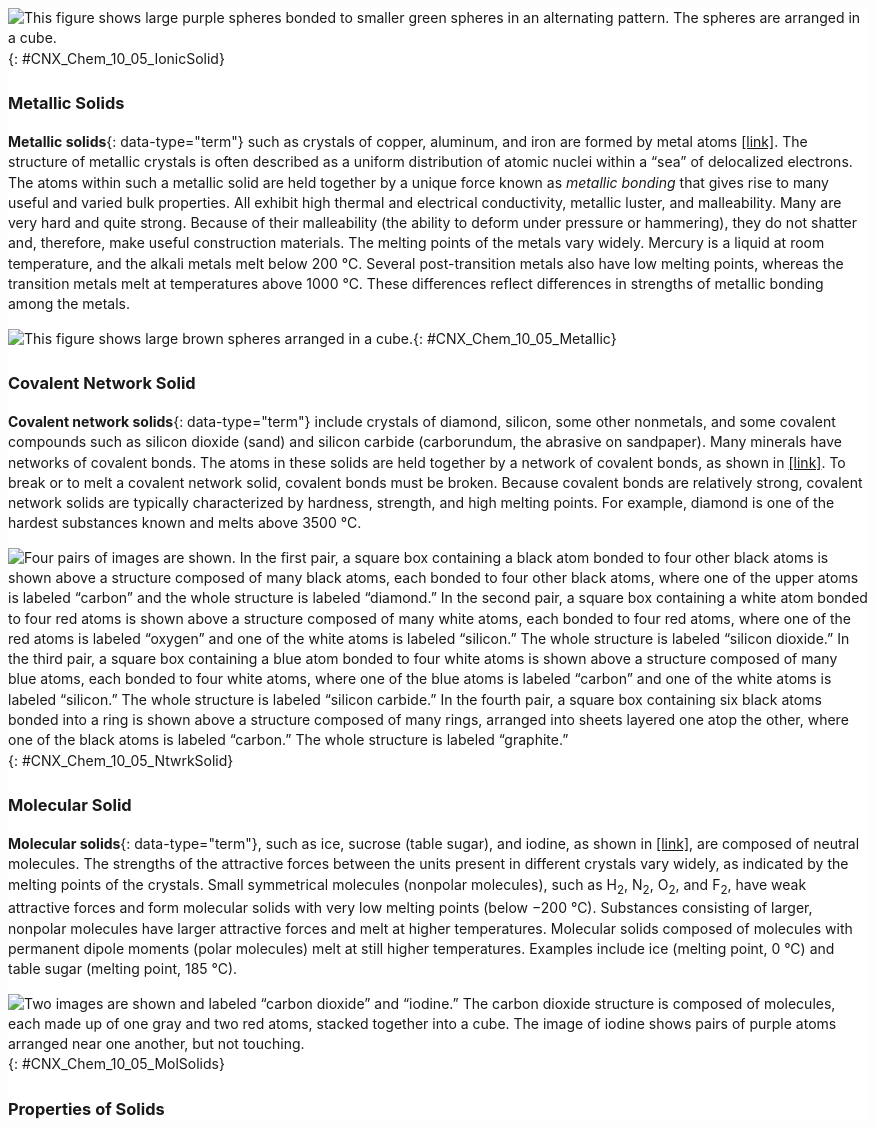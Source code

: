  ![This figure shows large purple spheres bonded to smaller green spheres in an alternating pattern. The spheres are arranged in a cube.](../resources/CNX_Chem_10_05_IonicSolid.jpg "Sodium chloride is an ionic solid."){: #CNX_Chem_10_05_IonicSolid}

### Metallic Solids

**Metallic solids**{: data-type="term"} such as crystals of copper, aluminum, and iron are formed by metal atoms [\[link\]](#CNX_Chem_10_05_Metallic). The structure of metallic crystals is often described as a uniform distribution of atomic nuclei within a “sea” of delocalized electrons. The atoms within such a metallic solid are held together by a unique force known as *metallic bonding* that gives rise to many useful and varied bulk properties. All exhibit high thermal and electrical conductivity, metallic luster, and malleability. Many are very hard and quite strong. Because of their malleability (the ability to deform under pressure or hammering), they do not shatter and, therefore, make useful construction materials. The melting points of the metals vary widely. Mercury is a liquid at room temperature, and the alkali metals melt below 200 °C. Several post-transition metals also have low melting points, whereas the transition metals melt at temperatures above 1000 °C. These differences reflect differences in strengths of metallic bonding among the metals.

 ![This figure shows large brown spheres arranged in a cube.](../resources/CNX_Chem_10_05_Metallic.jpg "Copper is a metallic solid."){: #CNX_Chem_10_05_Metallic}

### Covalent Network Solid

**Covalent network solids**{: data-type="term"} include crystals of diamond, silicon, some other nonmetals, and some covalent compounds such as silicon dioxide (sand) and silicon carbide (carborundum, the abrasive on sandpaper). Many minerals have networks of covalent bonds. The atoms in these solids are held together by a network of covalent bonds, as shown in [\[link\]](#CNX_Chem_10_05_NtwrkSolid). To break or to melt a covalent network solid, covalent bonds must be broken. Because covalent bonds are relatively strong, covalent network solids are typically characterized by hardness, strength, and high melting points. For example, diamond is one of the hardest substances known and melts above 3500 °C.

 ![Four pairs of images are shown. In the first pair, a square box containing a black atom bonded to four other black atoms is shown above a structure composed of many black atoms, each bonded to four other black atoms, where one of the upper atoms is labeled &#x201C;carbon&#x201D; and the whole structure is labeled &#x201C;diamond.&#x201D; In the second pair, a square box containing a white atom bonded to four red atoms is shown above a structure composed of many white atoms, each bonded to four red atoms, where one of the red atoms is labeled &#x201C;oxygen&#x201D; and one of the white atoms is labeled &#x201C;silicon.&#x201D; The whole structure is labeled &#x201C;silicon dioxide.&#x201D; In the third pair, a square box containing a blue atom bonded to four white atoms is shown above a structure composed of many blue atoms, each bonded to four white atoms, where one of the blue atoms is labeled &#x201C;carbon&#x201D; and one of the white atoms is labeled &#x201C;silicon.&#x201D; The whole structure is labeled &#x201C;silicon carbide.&#x201D; In the fourth pair, a square box containing six black atoms bonded into a ring is shown above a structure composed of many rings, arranged into sheets layered one atop the other, where one of the black atoms is labeled &#x201C;carbon.&#x201D; The whole structure is labeled &#x201C;graphite.&#x201D;](../resources/CNX_Chem_10_05_NtwrkSolid.jpg "A covalent crystal contains a three-dimensional network of covalent bonds, as illustrated by the structures of diamond, silicon dioxide, silicon carbide, and graphite. Graphite is an exceptional example, composed of planar sheets of covalent crystals that are held together in layers by noncovalent forces. Unlike typical covalent solids, graphite is very soft and electrically conductive."){: #CNX_Chem_10_05_NtwrkSolid}

### Molecular Solid

**Molecular solids**{: data-type="term"}, such as ice, sucrose (table sugar), and iodine, as shown in [\[link\]](#CNX_Chem_10_05_MolSolids), are composed of neutral molecules. The strengths of the attractive forces between the units present in different crystals vary widely, as indicated by the melting points of the crystals. Small symmetrical molecules (nonpolar molecules), such as H<sub>2</sub>, N<sub>2</sub>, O<sub>2</sub>, and F<sub>2</sub>, have weak attractive forces and form molecular solids with very low melting points (below −200 °C). Substances consisting of larger, nonpolar molecules have larger attractive forces and melt at higher temperatures. Molecular solids composed of molecules with permanent dipole moments (polar molecules) melt at still higher temperatures. Examples include ice (melting point, 0 °C) and table sugar (melting point, 185 °C).

 ![Two images are shown and labeled &#x201C;carbon dioxide&#x201D; and &#x201C;iodine.&#x201D; The carbon dioxide structure is composed of molecules, each made up of one gray and two red atoms, stacked together into a cube. The image of iodine shows pairs of purple atoms arranged near one another, but not touching.](../resources/CNX_Chem_10_05_MolSolids.jpg "Carbon dioxide (CO2) consists of small, nonpolar molecules and forms a molecular solid with a melting point of &#x2212;78 &#xB0;C. Iodine (I2) consists of larger, nonpolar molecules and forms a molecular solid that melts at 114 &#xB0;C."){: #CNX_Chem_10_05_MolSolids}

### Properties of Solids
